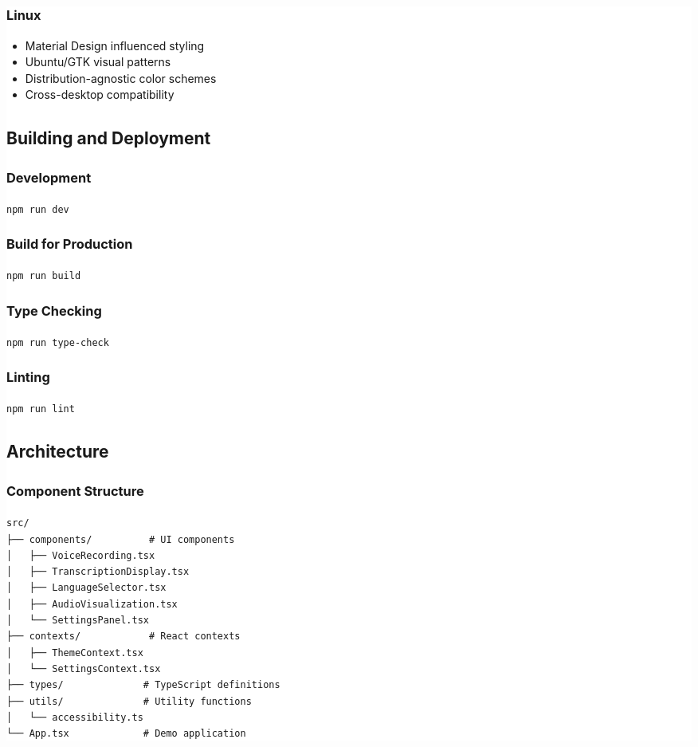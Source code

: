 ### Linux
- Material Design influenced styling
- Ubuntu/GTK visual patterns
- Distribution-agnostic color schemes
- Cross-desktop compatibility

## Building and Deployment

### Development

```bash
npm run dev
```

### Build for Production

```bash
npm run build
```

### Type Checking

```bash
npm run type-check
```

### Linting

```bash
npm run lint
```

## Architecture

### Component Structure

```
src/
├── components/          # UI components
│   ├── VoiceRecording.tsx
│   ├── TranscriptionDisplay.tsx
│   ├── LanguageSelector.tsx
│   ├── AudioVisualization.tsx
│   └── SettingsPanel.tsx
├── contexts/            # React contexts
│   ├── ThemeContext.tsx
│   └── SettingsContext.tsx
├── types/              # TypeScript definitions
├── utils/              # Utility functions
│   └── accessibility.ts
└── App.tsx             # Demo application
```

